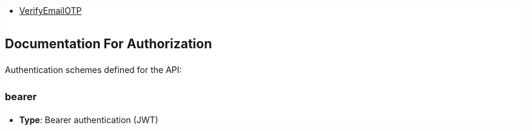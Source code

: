  - [VerifyEmailOTP](docs/VerifyEmailOTP.md)


<a id="documentation-for-authorization"></a>
## Documentation For Authorization


Authentication schemes defined for the API:
<a id="bearer"></a>
### bearer

- **Type**: Bearer authentication (JWT)


